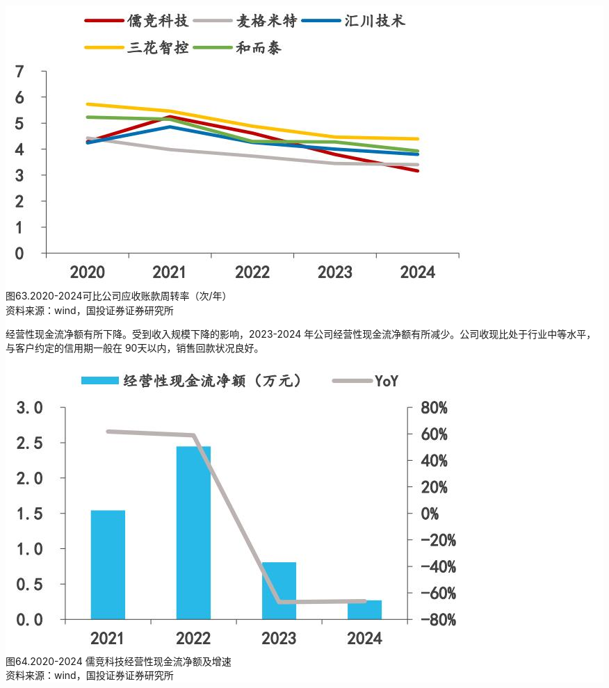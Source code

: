 ![](images/b1b6933e8e94d48621e1f3033de92fa54d40ec7dd3480c44246b93d3f4e2e175.jpg)  
图63.2020-2024可比公司应收账款周转率（次/年）  
资料来源：wind，国投证券证券研究所

经营性现金流净额有所下降。受到收入规模下降的影响，2023-2024 年公司经营性现金流净额有所减少。公司收现比处于行业中等水平，与客户约定的信用期一般在 90天以内，销售回款状况良好。

![](images/736ab5c052aff2a93246abe381ad77bf05193e89e5e46cb3019a59bc70248de3.jpg)  
图64.2020-2024 儒竞科技经营性现金流净额及增速  
资料来源：wind，国投证券证券研究所
